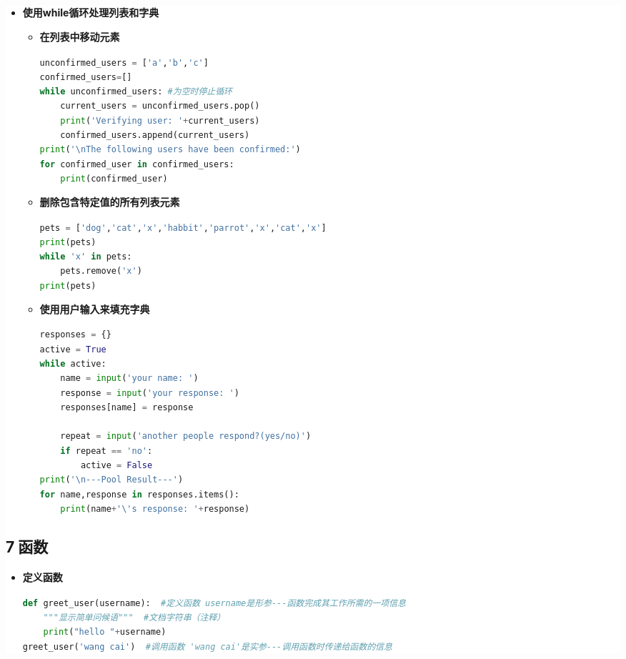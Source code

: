 * **使用while循环处理列表和字典**

  * **在列表中移动元素**

    ```python
    unconfirmed_users = ['a','b','c']
    confirmed_users=[]
    while unconfirmed_users: #为空时停止循环
        current_users = unconfirmed_users.pop()
        print('Verifying user: '+current_users)
        confirmed_users.append(current_users)
    print('\nThe following users have been confirmed:')
    for confirmed_user in confirmed_users:
        print(confirmed_user)
    ```

  * **删除包含特定值的所有列表元素**

    ```python
    pets = ['dog','cat','x','habbit','parrot','x','cat','x']
    print(pets)
    while 'x' in pets:
        pets.remove('x')
    print(pets)
    ```

  * **使用用户输入来填充字典**

    ```python
    responses = {}
    active = True
    while active:
        name = input('your name: ')
        response = input('your response: ')
        responses[name] = response

        repeat = input('another people respond?(yes/no)')
        if repeat == 'no':
            active = False
    print('\n---Pool Result---')
    for name,response in responses.items():
        print(name+'\'s response: '+response)
    ```




## 7 函数

* **定义函数**

  ```python
  def greet_user(username):  #定义函数 username是形参---函数完成其工作所需的一项信息
      """显示简单问候语"""  #文档字符串（注释）
      print("hello "+username)
  greet_user('wang cai')  #调用函数 'wang cai'是实参---调用函数时传递给函数的信息
  ```
